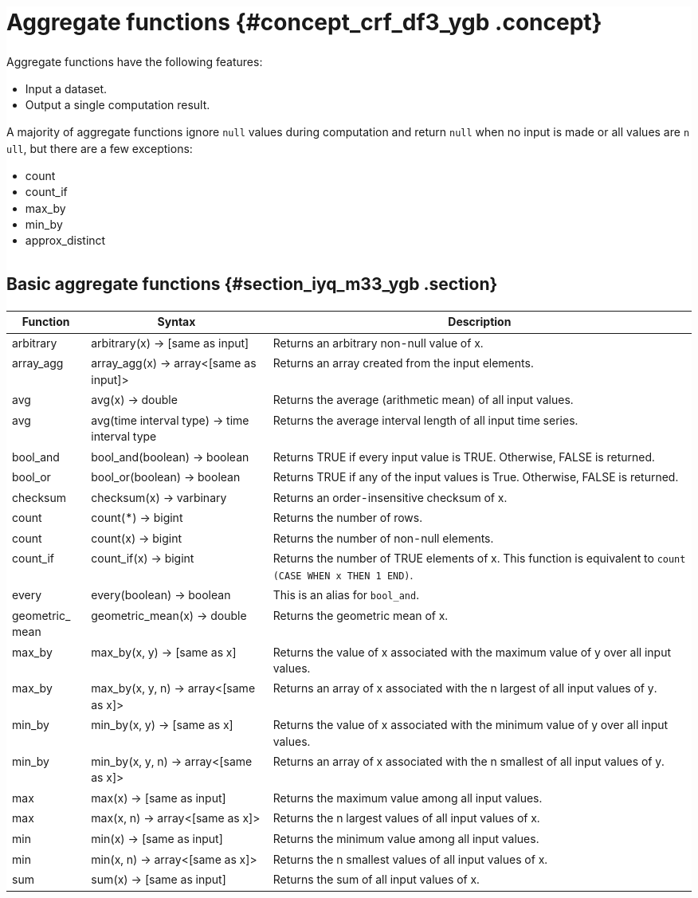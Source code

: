 # Aggregate functions {#concept_crf_df3_ygb .concept}

Aggregate functions have the following features:

-   Input a dataset.
-   Output a single computation result.

A majority of aggregate functions ignore `null` values during computation and return `null` when no input is made or all values are `null`, but there are a few exceptions:

-   count
-   count\_if
-   max\_by
-   min\_by
-   approx\_distinct

## Basic aggregate functions {#section_iyq_m33_ygb .section}

|Function|Syntax|Description|
|--------|------|-----------|
|arbitrary|arbitrary\(x\) → \[same as input\]|Returns an arbitrary non-null value of x.|
|array\_agg|array\_agg\(x\) → array<\[same as input\]\>|Returns an array created from the input elements.|
|avg|avg\(x\) → double|Returns the average \(arithmetic mean\) of all input values.|
|avg|avg\(time interval type\) → time interval type|Returns the average interval length of all input time series.|
|bool\_and|bool\_and\(boolean\) → boolean|Returns TRUE if every input value is TRUE. Otherwise, FALSE is returned.|
|bool\_or|bool\_or\(boolean\) → boolean|Returns TRUE if any of the input values is True. Otherwise, FALSE is returned.|
|checksum|checksum\(x\) → varbinary|Returns an order-insensitive checksum of x.|
|count|count\(\*\) → bigint|Returns the number of rows.|
|count|count\(x\) → bigint|Returns the number of non-null elements.|
|count\_if|count\_if\(x\) → bigint|Returns the number of TRUE elements of x. This function is equivalent to `count(CASE WHEN x THEN 1 END)`.|
|every|every\(boolean\) → boolean|This is an alias for `bool_and`.|
|geometric\_mean|geometric\_mean\(x\) → double|Returns the geometric mean of x.|
|max\_by|max\_by\(x, y\) → \[same as x\]|Returns the value of x associated with the maximum value of y over all input values.|
|max\_by|max\_by\(x, y, n\) → array<\[same as x\]\>|Returns an array of x associated with the n largest of all input values of y.|
|min\_by|min\_by\(x, y\) → \[same as x\]|Returns the value of x associated with the minimum value of y over all input values.|
|min\_by|min\_by\(x, y, n\) → array<\[same as x\]\>|Returns an array of x associated with the n smallest of all input values of y.|
|max|max\(x\) → \[same as input\]|Returns the maximum value among all input values.|
|max|max\(x, n\) → array<\[same as x\]\>|Returns the n largest values of all input values of x.|
|min|min\(x\) → \[same as input\]|Returns the minimum value among all input values.|
|min|min\(x, n\) → array<\[same as x\]\>|Returns the n smallest values of all input values of x.|
|sum|sum\(x\) → \[same as input\]|Returns the sum of all input values of x.|
